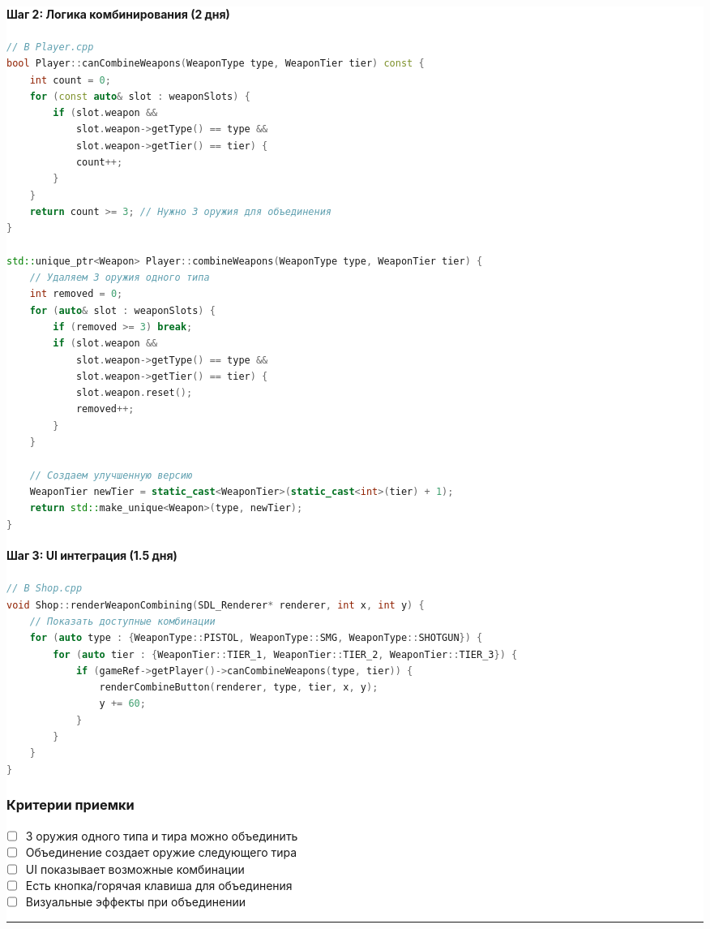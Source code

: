 #### Шаг 2: Логика комбинирования (2 дня)
```cpp
// В Player.cpp
bool Player::canCombineWeapons(WeaponType type, WeaponTier tier) const {
    int count = 0;
    for (const auto& slot : weaponSlots) {
        if (slot.weapon && 
            slot.weapon->getType() == type && 
            slot.weapon->getTier() == tier) {
            count++;
        }
    }
    return count >= 3; // Нужно 3 оружия для объединения
}

std::unique_ptr<Weapon> Player::combineWeapons(WeaponType type, WeaponTier tier) {
    // Удаляем 3 оружия одного типа
    int removed = 0;
    for (auto& slot : weaponSlots) {
        if (removed >= 3) break;
        if (slot.weapon && 
            slot.weapon->getType() == type && 
            slot.weapon->getTier() == tier) {
            slot.weapon.reset();
            removed++;
        }
    }
    
    // Создаем улучшенную версию
    WeaponTier newTier = static_cast<WeaponTier>(static_cast<int>(tier) + 1);
    return std::make_unique<Weapon>(type, newTier);
}
```

#### Шаг 3: UI интеграция (1.5 дня)
```cpp
// В Shop.cpp
void Shop::renderWeaponCombining(SDL_Renderer* renderer, int x, int y) {
    // Показать доступные комбинации
    for (auto type : {WeaponType::PISTOL, WeaponType::SMG, WeaponType::SHOTGUN}) {
        for (auto tier : {WeaponTier::TIER_1, WeaponTier::TIER_2, WeaponTier::TIER_3}) {
            if (gameRef->getPlayer()->canCombineWeapons(type, tier)) {
                renderCombineButton(renderer, type, tier, x, y);
                y += 60;
            }
        }
    }
}
```

### Критерии приемки
- [ ] 3 оружия одного типа и тира можно объединить
- [ ] Объединение создает оружие следующего тира
- [ ] UI показывает возможные комбинации
- [ ] Есть кнопка/горячая клавиша для объединения
- [ ] Визуальные эффекты при объединении

---